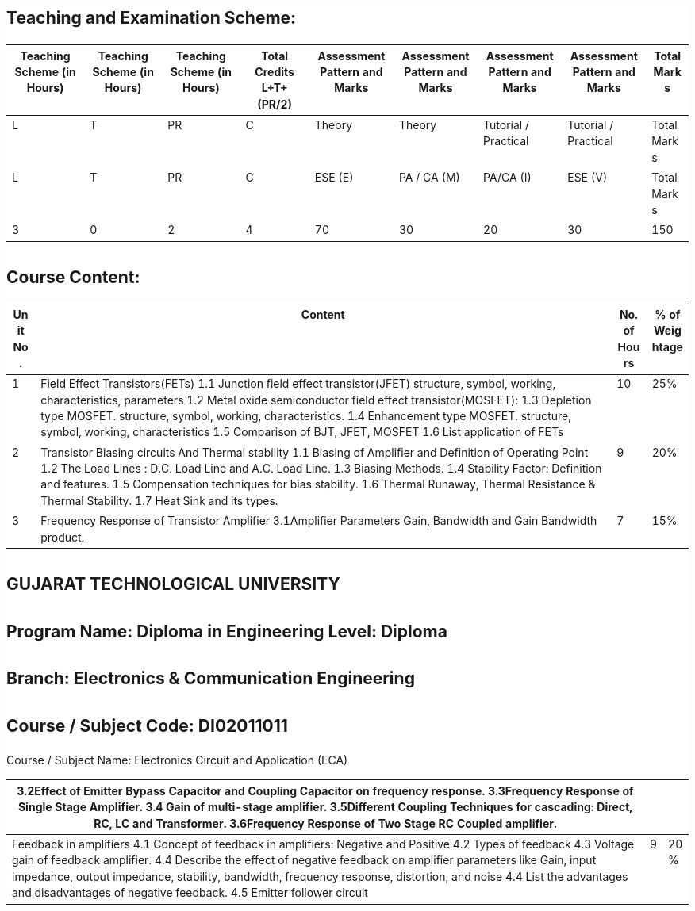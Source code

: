 ## Teaching and Examination Scheme:

| Teaching Scheme (in Hours)   | Teaching Scheme (in Hours)   | Teaching Scheme (in Hours)   | Total  Credits L+T+  (PR/2)   | Assessment Pattern and Marks   | Assessment Pattern and Marks   | Assessment Pattern and Marks   | Assessment Pattern and Marks   | Total  Marks   |
|------------------------------|------------------------------|------------------------------|-------------------------------|--------------------------------|--------------------------------|--------------------------------|--------------------------------|----------------|
| L                            | T                            | PR                           | C                             | Theory                         | Theory                         | Tutorial / Practical           | Tutorial / Practical           | Total  Marks   |
| L                            | T                            | PR                           | C                             | ESE  (E)                       | PA / CA  (M)                   | PA/CA (I)                      | ESE (V)                        | Total  Marks   |
| 3                            | 0                            | 2                            | 4                             | 70                             | 30                             | 20                             | 30                             | 150            |

## Course Content:

|   Unit  No. | Content                                                                                                                                                                                                                                                                                                                                                                                                                       |   No. of  Hours | % of  Weightage   |
|-------------|-------------------------------------------------------------------------------------------------------------------------------------------------------------------------------------------------------------------------------------------------------------------------------------------------------------------------------------------------------------------------------------------------------------------------------|-----------------|-------------------|
|           1 | Field Effect Transistors(FETs)  1.1 Junction field effect transistor(JFET) structure, symbol, working,  characteristics, parameters  1.2 Metal oxide semiconductor field effect transistor(MOSFET):  1.3 Depletion type MOSFET. structure, symbol, working,  characteristics.   1.4 Enhancement type MOSFET.   structure, symbol, working, characteristics  1.5 Comparison of BJT, JFET, MOSFET  1.6 List application of FETs |              10 | 25%               |
|           2 | Transistor Biasing circuits And Thermal stability   1.1 Biasing of Amplifier and Definition of Operating Point  1.2 The Load Lines :  D.C. Load Line and A.C. Load Line.  1.3 Biasing Methods.  1.4 Stability Factor: Definition and features.  1.5 Compensation techniques for bias stability.  1.6 Thermal Runaway, Thermal Resistance & Thermal Stability.  1.7 Heat Sink and its types.                                   |               9 | 20%               |
|           3 | Frequency Response of Transistor Amplifier  3.1Amplifier Parameters Gain, Bandwidth and Gain Bandwidth  product.                                                                                                                                                                                                                                                                                                              |               7 | 15%               |



## GUJARAT TECHNOLOGICAL UNIVERSITY

## Program Name: Diploma in Engineering Level: Diploma

## Branch: Electronics &amp; Communication Engineering

## Course / Subject Code:  DI02011011

Course / Subject Name:  Electronics Circuit and Application (ECA)

| 3.2Effect of Emitter Bypass Capacitor and Coupling Capacitor on  frequency response.  3.3Frequency Response of Single Stage Amplifier.  3.4 Gain of multi-stage amplifier.  3.5Different Coupling Techniques for cascading: Direct, RC, LC and  Transformer.  3.6Frequency Response of Two Stage RC Coupled amplifier.                                                                                                                                                                                                                                                                               |    |      |
|------------------------------------------------------------------------------------------------------------------------------------------------------------------------------------------------------------------------------------------------------------------------------------------------------------------------------------------------------------------------------------------------------------------------------------------------------------------------------------------------------------------------------------------------------------------------------------------------------|----|------|
| Feedback in amplifiers  4.1 Concept of feedback in amplifiers: Negative and Positive  4.2 Types of feedback  4.3 Voltage gain of feedback amplifier.  4.4 Describe the effect    of negative feedback on amplifier parameters  like Gain, input impedance, output   impedance, stability,  bandwidth, frequency response, distortion, and noise  4.4 List the advantages and   disadvantages of negative feedback.  4.5 Emitter follower circuit                                                                                                                                                     |  9 | 20%  |